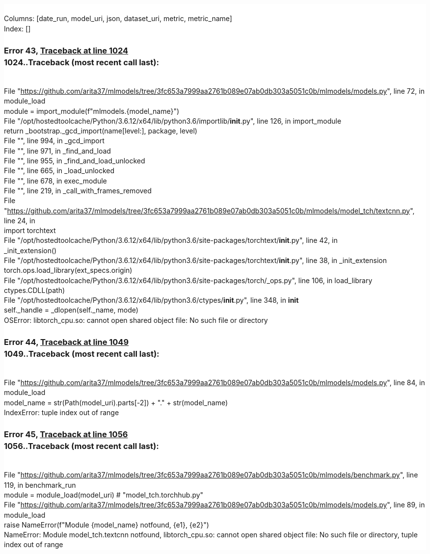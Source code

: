 <br />Columns: [date_run, model_uri, json, dataset_uri, metric, metric_name]
<br />Index: [] 



### Error 43, [Traceback at line 1024](https://github.com/arita37/mlmodels_store/blob/master/log_benchmark/log_benchmark.py#L1024)<br />1024..Traceback (most recent call last):
<br />  File "https://github.com/arita37/mlmodels/tree/3fc653a7999aa2761b089e07ab0db303a5051c0b/mlmodels/models.py", line 72, in module_load
<br />    module = import_module(f"mlmodels.{model_name}")
<br />  File "/opt/hostedtoolcache/Python/3.6.12/x64/lib/python3.6/importlib/__init__.py", line 126, in import_module
<br />    return _bootstrap._gcd_import(name[level:], package, level)
<br />  File "<frozen importlib._bootstrap>", line 994, in _gcd_import
<br />  File "<frozen importlib._bootstrap>", line 971, in _find_and_load
<br />  File "<frozen importlib._bootstrap>", line 955, in _find_and_load_unlocked
<br />  File "<frozen importlib._bootstrap>", line 665, in _load_unlocked
<br />  File "<frozen importlib._bootstrap_external>", line 678, in exec_module
<br />  File "<frozen importlib._bootstrap>", line 219, in _call_with_frames_removed
<br />  File "https://github.com/arita37/mlmodels/tree/3fc653a7999aa2761b089e07ab0db303a5051c0b/mlmodels/model_tch/textcnn.py", line 24, in <module>
<br />    import torchtext
<br />  File "/opt/hostedtoolcache/Python/3.6.12/x64/lib/python3.6/site-packages/torchtext/__init__.py", line 42, in <module>
<br />    _init_extension()
<br />  File "/opt/hostedtoolcache/Python/3.6.12/x64/lib/python3.6/site-packages/torchtext/__init__.py", line 38, in _init_extension
<br />    torch.ops.load_library(ext_specs.origin)
<br />  File "/opt/hostedtoolcache/Python/3.6.12/x64/lib/python3.6/site-packages/torch/_ops.py", line 106, in load_library
<br />    ctypes.CDLL(path)
<br />  File "/opt/hostedtoolcache/Python/3.6.12/x64/lib/python3.6/ctypes/__init__.py", line 348, in __init__
<br />    self._handle = _dlopen(self._name, mode)
<br />OSError: libtorch_cpu.so: cannot open shared object file: No such file or directory



### Error 44, [Traceback at line 1049](https://github.com/arita37/mlmodels_store/blob/master/log_benchmark/log_benchmark.py#L1049)<br />1049..Traceback (most recent call last):
<br />  File "https://github.com/arita37/mlmodels/tree/3fc653a7999aa2761b089e07ab0db303a5051c0b/mlmodels/models.py", line 84, in module_load
<br />    model_name = str(Path(model_uri).parts[-2]) + "." + str(model_name)
<br />IndexError: tuple index out of range



### Error 45, [Traceback at line 1056](https://github.com/arita37/mlmodels_store/blob/master/log_benchmark/log_benchmark.py#L1056)<br />1056..Traceback (most recent call last):
<br />  File "https://github.com/arita37/mlmodels/tree/3fc653a7999aa2761b089e07ab0db303a5051c0b/mlmodels/benchmark.py", line 119, in benchmark_run
<br />    module    = module_load(model_uri)   # "model_tch.torchhub.py"
<br />  File "https://github.com/arita37/mlmodels/tree/3fc653a7999aa2761b089e07ab0db303a5051c0b/mlmodels/models.py", line 89, in module_load
<br />    raise NameError(f"Module {model_name} notfound, {e1}, {e2}")
<br />NameError: Module model_tch.textcnn notfound, libtorch_cpu.so: cannot open shared object file: No such file or directory, tuple index out of range
